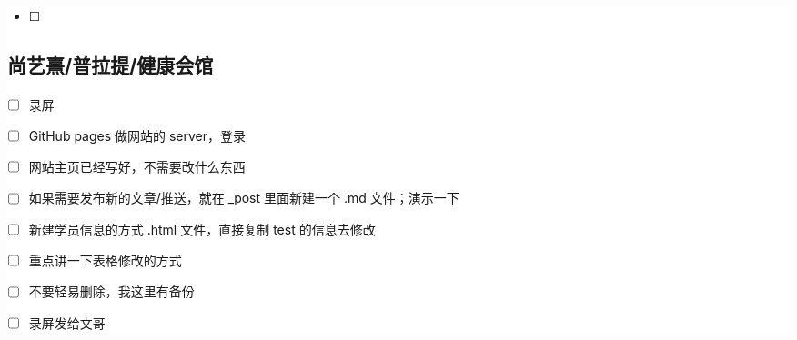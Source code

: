 





- [ ] 

## 尚艺熹/普拉提/健康会馆

- [ ] 录屏
- [ ] GitHub pages 做网站的 server，登录
- [ ] 网站主页已经写好，不需要改什么东西
- [ ] 如果需要发布新的文章/推送，就在 _post 里面新建一个 .md 文件；演示一下
- [ ] 新建学员信息的方式 .html 文件，直接复制 test 的信息去修改
- [ ] 重点讲一下表格修改的方式
- [ ] 不要轻易删除，我这里有备份
- [ ] 录屏发给文哥






